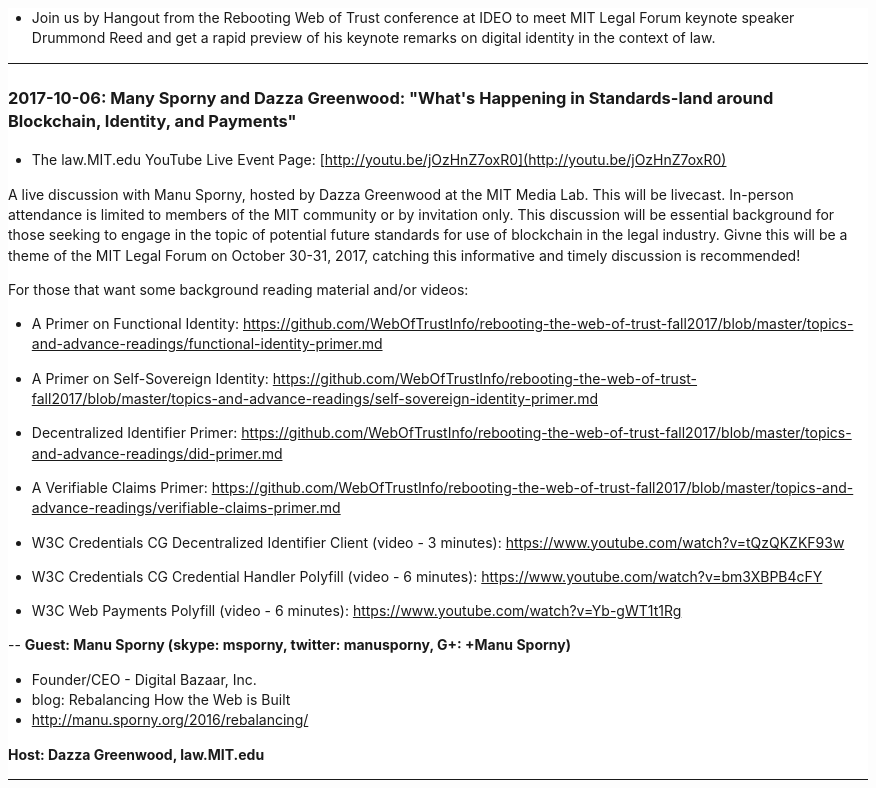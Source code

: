 * Join us by Hangout from the Rebooting Web of Trust conference at IDEO to meet MIT Legal Forum keynote speaker Drummond Reed and get a rapid preview of his keynote remarks on digital identity in the context of law.

<iframe width="560" height="315" src="https://www.youtube.com/embed/_Wo20GRVZA0" frameborder="0" allowfullscreen></iframe>


----------------


### 2017-10-06: Many Sporny and Dazza Greenwood: "What's Happening in Standards-land around Blockchain, Identity, and Payments"

* The law.MIT.edu YouTube Live Event Page: [http://youtu.be/jOzHnZ7oxR0](http://youtu.be/jOzHnZ7oxR0)

<iframe width="420" height="315" src="http://www.youtube.com/embed/jOzHnZ7oxR0" frameborder="0" allowfullscreen></iframe>

A live discussion with Manu Sporny, hosted by Dazza Greenwood at the MIT Media Lab.  This will be livecast.  In-person attendance is limited to members of the MIT community or by invitation only.  This discussion will be essential background for those seeking to engage in the topic of potential future standards for use of blockchain in the legal industry.  Givne this will be a theme of the MIT Legal Forum on October 30-31, 2017, catching this informative and timely discussion is recommended! 

For those that want some background reading material and/or videos:

* A Primer on Functional Identity: https://github.com/WebOfTrustInfo/rebooting-the-web-of-trust-fall2017/blob/master/topics-and-advance-readings/functional-identity-primer.md

* A Primer on Self-Sovereign Identity: https://github.com/WebOfTrustInfo/rebooting-the-web-of-trust-fall2017/blob/master/topics-and-advance-readings/self-sovereign-identity-primer.md

* Decentralized Identifier Primer: https://github.com/WebOfTrustInfo/rebooting-the-web-of-trust-fall2017/blob/master/topics-and-advance-readings/did-primer.md

* A Verifiable Claims Primer: https://github.com/WebOfTrustInfo/rebooting-the-web-of-trust-fall2017/blob/master/topics-and-advance-readings/verifiable-claims-primer.md

* W3C Credentials CG Decentralized Identifier Client (video - 3 minutes): https://www.youtube.com/watch?v=tQzQKZKF93w

* W3C Credentials CG Credential Handler Polyfill (video - 6 minutes): https://www.youtube.com/watch?v=bm3XBPB4cFY

* W3C Web Payments Polyfill (video - 6 minutes): https://www.youtube.com/watch?v=Yb-gWT1t1Rg

--
**Guest: Manu Sporny (skype: msporny, twitter: manusporny, G+: +Manu Sporny)**
* Founder/CEO - Digital Bazaar, Inc.
* blog: Rebalancing How the Web is Built
* http://manu.sporny.org/2016/rebalancing/

**Host: Dazza Greenwood, law.MIT.edu**

----------------
